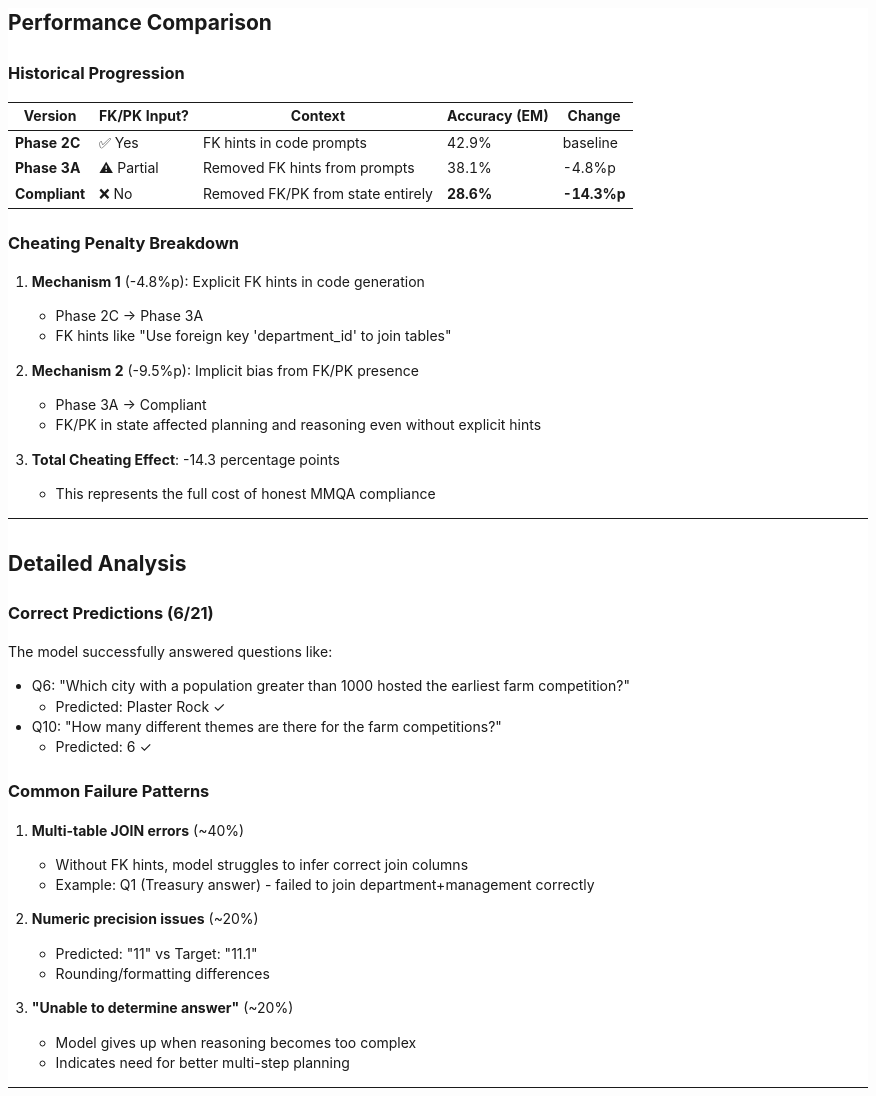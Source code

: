 
## Performance Comparison

### Historical Progression

| Version | FK/PK Input? | Context | Accuracy (EM) | Change |
|---------|--------------|---------|---------------|--------|
| **Phase 2C** | ✅ Yes | FK hints in code prompts | 42.9% | baseline |
| **Phase 3A** | ⚠️ Partial | Removed FK hints from prompts | 38.1% | -4.8%p |
| **Compliant** | ❌ No | Removed FK/PK from state entirely | **28.6%** | **-14.3%p** |

### Cheating Penalty Breakdown

1. **Mechanism 1** (-4.8%p): Explicit FK hints in code generation
   - Phase 2C → Phase 3A
   - FK hints like "Use foreign key 'department_id' to join tables"

2. **Mechanism 2** (-9.5%p): Implicit bias from FK/PK presence
   - Phase 3A → Compliant
   - FK/PK in state affected planning and reasoning even without explicit hints

3. **Total Cheating Effect**: -14.3 percentage points
   - This represents the full cost of honest MMQA compliance

---

## Detailed Analysis

### Correct Predictions (6/21)

The model successfully answered questions like:
- Q6: "Which city with a population greater than 1000 hosted the earliest farm competition?"
  - Predicted: Plaster Rock ✓
- Q10: "How many different themes are there for the farm competitions?"
  - Predicted: 6 ✓

### Common Failure Patterns

1. **Multi-table JOIN errors** (~40%)
   - Without FK hints, model struggles to infer correct join columns
   - Example: Q1 (Treasury answer) - failed to join department+management correctly

2. **Numeric precision issues** (~20%)
   - Predicted: "11" vs Target: "11.1"
   - Rounding/formatting differences

3. **"Unable to determine answer"** (~20%)
   - Model gives up when reasoning becomes too complex
   - Indicates need for better multi-step planning

---

